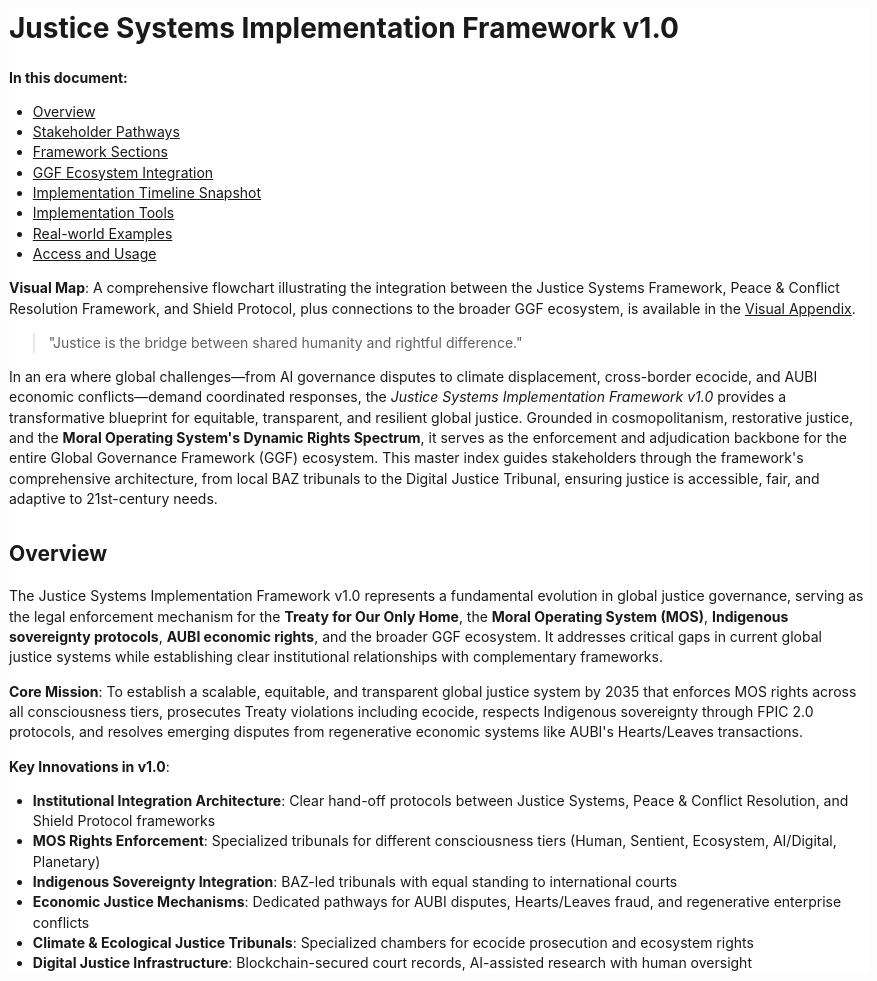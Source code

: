 # Justice Systems Implementation Framework v1.0

**In this document:**
- [Overview](#overview)
- [Stakeholder Pathways](#stakeholder-pathways)
- [Framework Sections](#framework-sections)
- [GGF Ecosystem Integration](#ggf-ecosystem-integration)
- [Implementation Timeline Snapshot](#implementation-timeline-snapshot)
- [Implementation Tools](#implementation-tools)
- [Real-world Examples](#real-world-examples)
- [Access and Usage](#access-and-usage)

**Visual Map**: A comprehensive flowchart illustrating the integration between the Justice Systems Framework, Peace & Conflict Resolution Framework, and Shield Protocol, plus connections to the broader GGF ecosystem, is available in the [Visual Appendix](/frameworks/justice-systems#appendices).

> "Justice is the bridge between shared humanity and rightful difference."

In an era where global challenges—from AI governance disputes to climate displacement, cross-border ecocide, and AUBI economic conflicts—demand coordinated responses, the *Justice Systems Implementation Framework v1.0* provides a transformative blueprint for equitable, transparent, and resilient global justice. Grounded in cosmopolitanism, restorative justice, and the **Moral Operating System's Dynamic Rights Spectrum**, it serves as the enforcement and adjudication backbone for the entire Global Governance Framework (GGF) ecosystem. This master index guides stakeholders through the framework's comprehensive architecture, from local BAZ tribunals to the Digital Justice Tribunal, ensuring justice is accessible, fair, and adaptive to 21st-century needs.

## <a id="overview"></a>Overview

The Justice Systems Implementation Framework v1.0 represents a fundamental evolution in global justice governance, serving as the legal enforcement mechanism for the **Treaty for Our Only Home**, the **Moral Operating System (MOS)**, **Indigenous sovereignty protocols**, **AUBI economic rights**, and the broader GGF ecosystem. It addresses critical gaps in current global justice systems while establishing clear institutional relationships with complementary frameworks.

**Core Mission**: To establish a scalable, equitable, and transparent global justice system by 2035 that enforces MOS rights across all consciousness tiers, prosecutes Treaty violations including ecocide, respects Indigenous sovereignty through FPIC 2.0 protocols, and resolves emerging disputes from regenerative economic systems like AUBI's Hearts/Leaves transactions.

**Key Innovations in v1.0**:
- **Institutional Integration Architecture**: Clear hand-off protocols between Justice Systems, Peace & Conflict Resolution, and Shield Protocol frameworks
- **MOS Rights Enforcement**: Specialized tribunals for different consciousness tiers (Human, Sentient, Ecosystem, AI/Digital, Planetary)
- **Indigenous Sovereignty Integration**: BAZ-led tribunals with equal standing to international courts
- **Economic Justice Mechanisms**: Dedicated pathways for AUBI disputes, Hearts/Leaves fraud, and regenerative enterprise conflicts
- **Climate & Ecological Justice Tribunals**: Specialized chambers for ecocide prosecution and ecosystem rights
- **Digital Justice Infrastructure**: Blockchain-secured court records, AI-assisted research with human oversight
